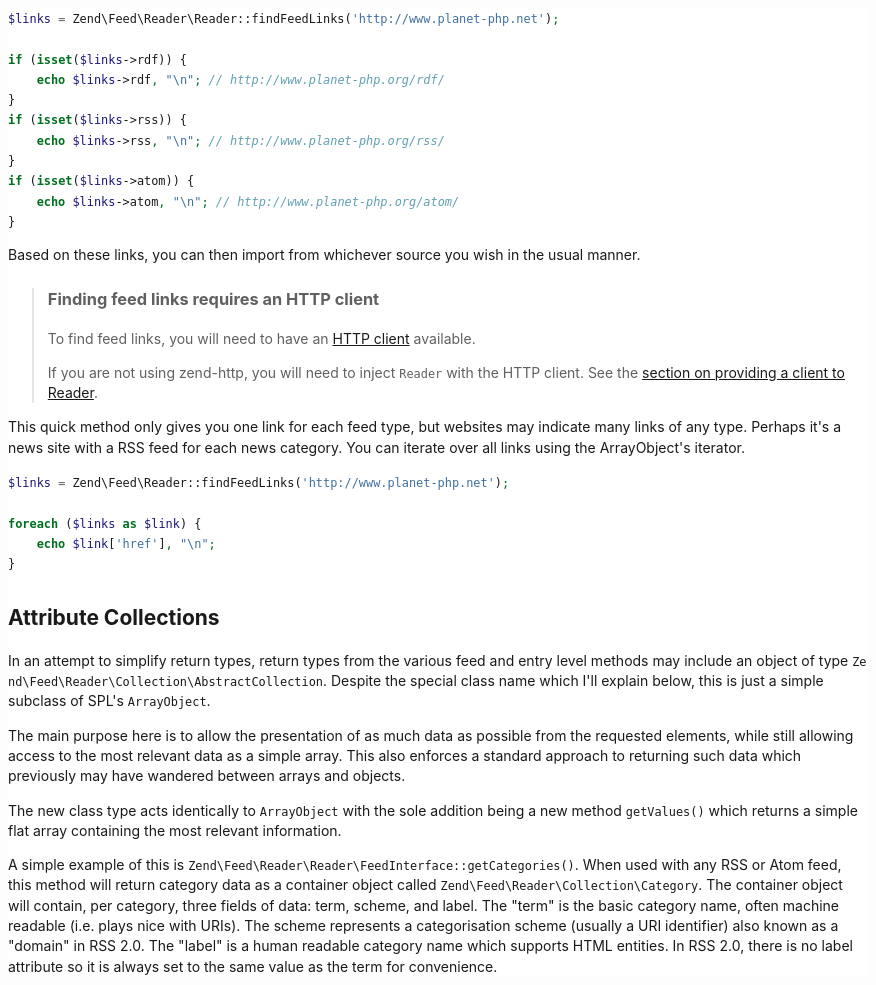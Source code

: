 ```php
$links = Zend\Feed\Reader\Reader::findFeedLinks('http://www.planet-php.net');

if (isset($links->rdf)) {
    echo $links->rdf, "\n"; // http://www.planet-php.org/rdf/
}
if (isset($links->rss)) {
    echo $links->rss, "\n"; // http://www.planet-php.org/rss/
}
if (isset($links->atom)) {
    echo $links->atom, "\n"; // http://www.planet-php.org/atom/
}
```

Based on these links, you can then import from whichever source you wish in the usual manner.

> ### Finding feed links requires an HTTP client
>
> To find feed links, you will need to have an [HTTP client](zend.feed.http-clients)
> available.
>
> If you are not using zend-http, you will need to inject `Reader` with the HTTP
> client. See the [section on providing a client to Reader](http-clients.md#providing-a-client-to-reader).

This quick method only gives you one link for each feed type, but websites may
indicate many links of any type. Perhaps it's a news site with a RSS feed for
each news category. You can iterate over all links using the ArrayObject's
iterator.

```php
$links = Zend\Feed\Reader::findFeedLinks('http://www.planet-php.net');

foreach ($links as $link) {
    echo $link['href'], "\n";
}
```

## Attribute Collections

In an attempt to simplify return types, return types from the various feed and
entry level methods may include an object of type
`Zend\Feed\Reader\Collection\AbstractCollection`. Despite the special class name
which I'll explain below, this is just a simple subclass of SPL's `ArrayObject`.

The main purpose here is to allow the presentation of as much data as possible
from the requested elements, while still allowing access to the most relevant
data as a simple array. This also enforces a standard approach to returning such
data which previously may have wandered between arrays and objects.

The new class type acts identically to `ArrayObject` with the sole addition
being a new method `getValues()` which returns a simple flat array containing
the most relevant information.

A simple example of this is `Zend\Feed\Reader\Reader\FeedInterface::getCategories()`.
When used with any RSS or Atom feed, this method will return category data as a
container object called `Zend\Feed\Reader\Collection\Category`. The container
object will contain, per category, three fields of data: term, scheme, and label.
The "term" is the basic category name, often machine readable (i.e. plays nice
with URIs). The scheme represents a categorisation scheme (usually a URI
identifier) also known as a "domain" in RSS 2.0. The "label" is a human readable
category name which supports HTML entities. In RSS 2.0, there is no label
attribute so it is always set to the same value as the term for convenience.
